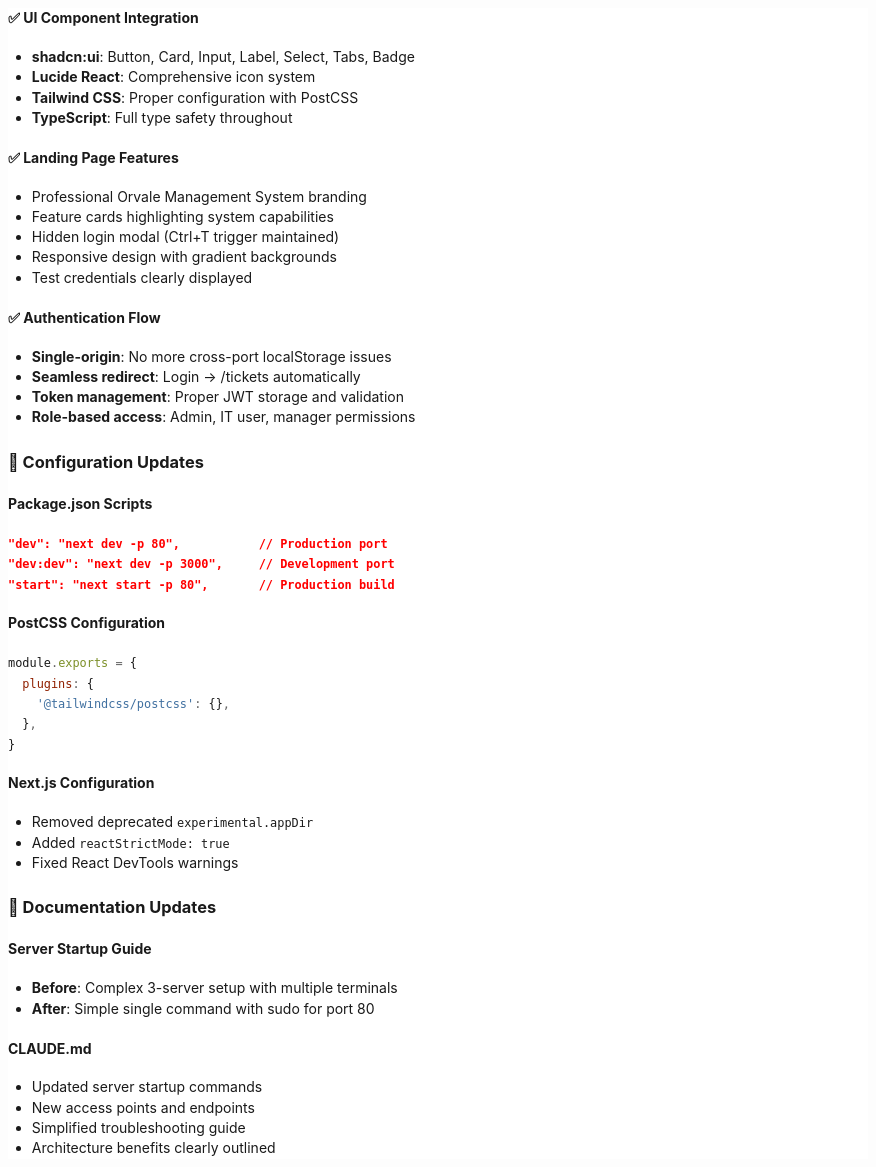 #### ✅ **UI Component Integration**
- **shadcn:ui**: Button, Card, Input, Label, Select, Tabs, Badge
- **Lucide React**: Comprehensive icon system
- **Tailwind CSS**: Proper configuration with PostCSS
- **TypeScript**: Full type safety throughout

#### ✅ **Landing Page Features**
- Professional Orvale Management System branding
- Feature cards highlighting system capabilities
- Hidden login modal (Ctrl+T trigger maintained)
- Responsive design with gradient backgrounds
- Test credentials clearly displayed

#### ✅ **Authentication Flow**
- **Single-origin**: No more cross-port localStorage issues
- **Seamless redirect**: Login → /tickets automatically
- **Token management**: Proper JWT storage and validation
- **Role-based access**: Admin, IT user, manager permissions

### **🔧 Configuration Updates**

#### **Package.json Scripts**
```json
"dev": "next dev -p 80",           // Production port
"dev:dev": "next dev -p 3000",     // Development port  
"start": "next start -p 80",       // Production build
```

#### **PostCSS Configuration**
```javascript
module.exports = {
  plugins: {
    '@tailwindcss/postcss': {},
  },
}
```

#### **Next.js Configuration**
- Removed deprecated `experimental.appDir`
- Added `reactStrictMode: true`
- Fixed React DevTools warnings

### **📝 Documentation Updates**

#### **Server Startup Guide**
- **Before**: Complex 3-server setup with multiple terminals
- **After**: Simple single command with sudo for port 80

#### **CLAUDE.md**
- Updated server startup commands
- New access points and endpoints
- Simplified troubleshooting guide
- Architecture benefits clearly outlined
